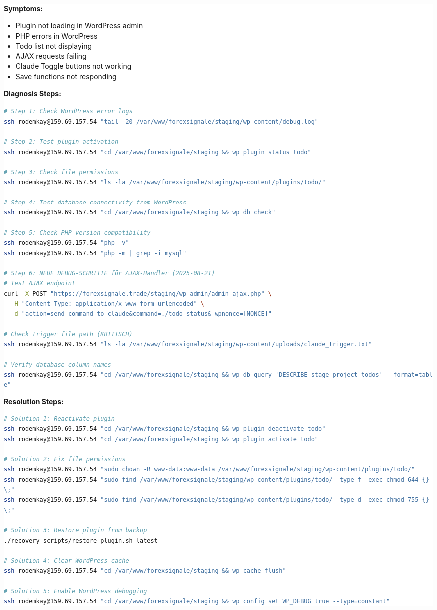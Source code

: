 **Symptoms:**
- Plugin not loading in WordPress admin
- PHP errors in WordPress
- Todo list not displaying
- AJAX requests failing
- Claude Toggle buttons not working
- Save functions not responding

**Diagnosis Steps:**

```bash
# Step 1: Check WordPress error logs
ssh rodemkay@159.69.157.54 "tail -20 /var/www/forexsignale/staging/wp-content/debug.log"

# Step 2: Test plugin activation
ssh rodemkay@159.69.157.54 "cd /var/www/forexsignale/staging && wp plugin status todo"

# Step 3: Check file permissions
ssh rodemkay@159.69.157.54 "ls -la /var/www/forexsignale/staging/wp-content/plugins/todo/"

# Step 4: Test database connectivity from WordPress
ssh rodemkay@159.69.157.54 "cd /var/www/forexsignale/staging && wp db check"

# Step 5: Check PHP version compatibility
ssh rodemkay@159.69.157.54 "php -v"
ssh rodemkay@159.69.157.54 "php -m | grep -i mysql"

# Step 6: NEUE DEBUG-SCHRITTE für AJAX-Handler (2025-08-21)
# Test AJAX endpoint
curl -X POST "https://forexsignale.trade/staging/wp-admin/admin-ajax.php" \
  -H "Content-Type: application/x-www-form-urlencoded" \
  -d "action=send_command_to_claude&command=./todo status&_wpnonce=[NONCE]"

# Check trigger file path (KRITISCH)
ssh rodemkay@159.69.157.54 "ls -la /var/www/forexsignale/staging/wp-content/uploads/claude_trigger.txt"

# Verify database column names
ssh rodemkay@159.69.157.54 "cd /var/www/forexsignale/staging && wp db query 'DESCRIBE stage_project_todos' --format=table"
```

**Resolution Steps:**

```bash
# Solution 1: Reactivate plugin
ssh rodemkay@159.69.157.54 "cd /var/www/forexsignale/staging && wp plugin deactivate todo"
ssh rodemkay@159.69.157.54 "cd /var/www/forexsignale/staging && wp plugin activate todo"

# Solution 2: Fix file permissions
ssh rodemkay@159.69.157.54 "sudo chown -R www-data:www-data /var/www/forexsignale/staging/wp-content/plugins/todo/"
ssh rodemkay@159.69.157.54 "sudo find /var/www/forexsignale/staging/wp-content/plugins/todo/ -type f -exec chmod 644 {} \;"
ssh rodemkay@159.69.157.54 "sudo find /var/www/forexsignale/staging/wp-content/plugins/todo/ -type d -exec chmod 755 {} \;"

# Solution 3: Restore plugin from backup
./recovery-scripts/restore-plugin.sh latest

# Solution 4: Clear WordPress cache
ssh rodemkay@159.69.157.54 "cd /var/www/forexsignale/staging && wp cache flush"

# Solution 5: Enable WordPress debugging
ssh rodemkay@159.69.157.54 "cd /var/www/forexsignale/staging && wp config set WP_DEBUG true --type=constant"
```